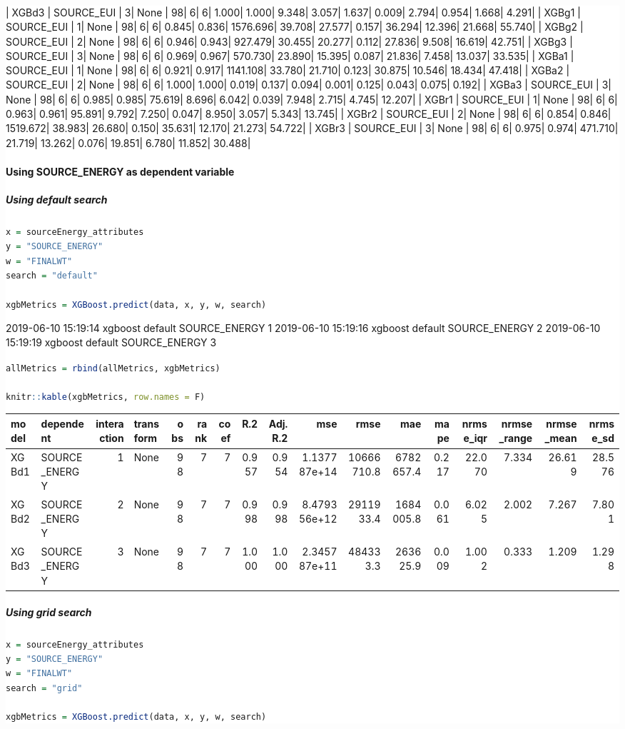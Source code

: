 | XGBd3 | SOURCE\_EUI |            3| None      |   98|     6|     6|  1.000|    1.000|     9.348|   3.057|   1.637|  0.009|       2.794|         0.954|        1.668|      4.291|
| XGBg1 | SOURCE\_EUI |            1| None      |   98|     6|     6|  0.845|    0.836|  1576.696|  39.708|  27.577|  0.157|      36.294|        12.396|       21.668|     55.740|
| XGBg2 | SOURCE\_EUI |            2| None      |   98|     6|     6|  0.946|    0.943|   927.479|  30.455|  20.277|  0.112|      27.836|         9.508|       16.619|     42.751|
| XGBg3 | SOURCE\_EUI |            3| None      |   98|     6|     6|  0.969|    0.967|   570.730|  23.890|  15.395|  0.087|      21.836|         7.458|       13.037|     33.535|
| XGBa1 | SOURCE\_EUI |            1| None      |   98|     6|     6|  0.921|    0.917|  1141.108|  33.780|  21.710|  0.123|      30.875|        10.546|       18.434|     47.418|
| XGBa2 | SOURCE\_EUI |            2| None      |   98|     6|     6|  1.000|    1.000|     0.019|   0.137|   0.094|  0.001|       0.125|         0.043|        0.075|      0.192|
| XGBa3 | SOURCE\_EUI |            3| None      |   98|     6|     6|  0.985|    0.985|    75.619|   8.696|   6.042|  0.039|       7.948|         2.715|        4.745|     12.207|
| XGBr1 | SOURCE\_EUI |            1| None      |   98|     6|     6|  0.963|    0.961|    95.891|   9.792|   7.250|  0.047|       8.950|         3.057|        5.343|     13.745|
| XGBr2 | SOURCE\_EUI |            2| None      |   98|     6|     6|  0.854|    0.846|  1519.672|  38.983|  26.680|  0.150|      35.631|        12.170|       21.273|     54.722|
| XGBr3 | SOURCE\_EUI |            3| None      |   98|     6|     6|  0.975|    0.974|   471.710|  21.719|  13.262|  0.076|      19.851|         6.780|       11.852|     30.488|

#### Using SOURCE\_ENERGY as dependent variable

##### Using default search

``` r
x = sourceEnergy_attributes
y = "SOURCE_ENERGY"
w = "FINALWT"
search = "default"

xgbMetrics = XGBoost.predict(data, x, y, w, search)
```

2019-06-10 15:19:14 xgboost default SOURCE\_ENERGY 1 2019-06-10 15:19:16 xgboost default SOURCE\_ENERGY 2 2019-06-10 15:19:19 xgboost default SOURCE\_ENERGY 3

``` r
allMetrics = rbind(allMetrics, xgbMetrics)

knitr::kable(xgbMetrics, row.names = F)
```

| model | dependent      |  interaction| transform |  obs|  rank|  coef|    R.2|  Adj.R.2|           mse|        rmse|        mae|   mape|  nrmse\_iqr|  nrmse\_range|  nrmse\_mean|  nrmse\_sd|
|:------|:---------------|------------:|:----------|----:|-----:|-----:|------:|--------:|-------------:|-----------:|----------:|------:|-----------:|-------------:|------------:|----------:|
| XGBd1 | SOURCE\_ENERGY |            1| None      |   98|     7|     7|  0.957|    0.954|  1.137787e+14|  10666710.8|  6782657.4|  0.217|      22.070|         7.334|       26.619|     28.576|
| XGBd2 | SOURCE\_ENERGY |            2| None      |   98|     7|     7|  0.998|    0.998|  8.479356e+12|   2911933.4|  1684005.8|  0.061|       6.025|         2.002|        7.267|      7.801|
| XGBd3 | SOURCE\_ENERGY |            3| None      |   98|     7|     7|  1.000|    1.000|  2.345787e+11|    484333.3|   263625.9|  0.009|       1.002|         0.333|        1.209|      1.298|

##### Using grid search

``` r
x = sourceEnergy_attributes
y = "SOURCE_ENERGY"
w = "FINALWT"
search = "grid"

xgbMetrics = XGBoost.predict(data, x, y, w, search)
```
